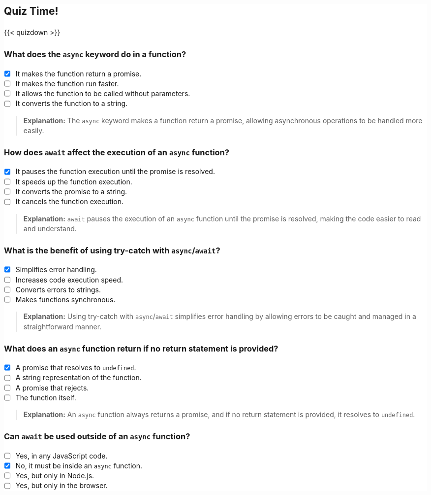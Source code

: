 ## Quiz Time!

{{< quizdown >}}

### What does the `async` keyword do in a function?

- [x] It makes the function return a promise.
- [ ] It makes the function run faster.
- [ ] It allows the function to be called without parameters.
- [ ] It converts the function to a string.

> **Explanation:** The `async` keyword makes a function return a promise, allowing asynchronous operations to be handled more easily.

### How does `await` affect the execution of an `async` function?

- [x] It pauses the function execution until the promise is resolved.
- [ ] It speeds up the function execution.
- [ ] It converts the promise to a string.
- [ ] It cancels the function execution.

> **Explanation:** `await` pauses the execution of an `async` function until the promise is resolved, making the code easier to read and understand.

### What is the benefit of using try-catch with `async`/`await`?

- [x] Simplifies error handling.
- [ ] Increases code execution speed.
- [ ] Converts errors to strings.
- [ ] Makes functions synchronous.

> **Explanation:** Using try-catch with `async`/`await` simplifies error handling by allowing errors to be caught and managed in a straightforward manner.

### What does an `async` function return if no return statement is provided?

- [x] A promise that resolves to `undefined`.
- [ ] A string representation of the function.
- [ ] A promise that rejects.
- [ ] The function itself.

> **Explanation:** An `async` function always returns a promise, and if no return statement is provided, it resolves to `undefined`.

### Can `await` be used outside of an `async` function?

- [ ] Yes, in any JavaScript code.
- [x] No, it must be inside an `async` function.
- [ ] Yes, but only in Node.js.
- [ ] Yes, but only in the browser.

